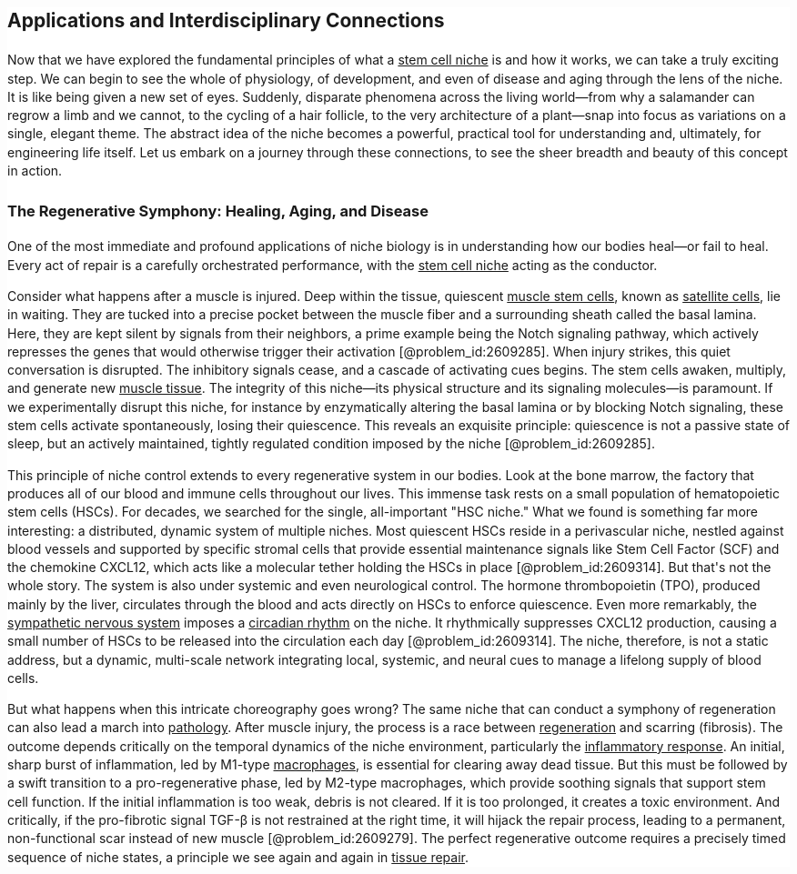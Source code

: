 ## Applications and Interdisciplinary Connections

Now that we have explored the fundamental principles of what a [stem cell niche](@article_id:153126) is and how it works, we can take a truly exciting step. We can begin to see the whole of physiology, of development, and even of disease and aging through the lens of the niche. It is like being given a new set of eyes. Suddenly, disparate phenomena across the living world—from why a salamander can regrow a limb and we cannot, to the cycling of a hair follicle, to the very architecture of a plant—snap into focus as variations on a single, elegant theme. The abstract idea of the niche becomes a powerful, practical tool for understanding and, ultimately, for engineering life itself. Let us embark on a journey through these connections, to see the sheer breadth and beauty of this concept in action.

### The Regenerative Symphony: Healing, Aging, and Disease

One of the most immediate and profound applications of niche biology is in understanding how our bodies heal—or fail to heal. Every act of repair is a carefully orchestrated performance, with the [stem cell niche](@article_id:153126) acting as the conductor.

Consider what happens after a muscle is injured. Deep within the tissue, quiescent [muscle stem cells](@article_id:203796), known as [satellite cells](@article_id:182118), lie in waiting. They are tucked into a precise pocket between the muscle fiber and a surrounding sheath called the basal lamina. Here, they are kept silent by signals from their neighbors, a prime example being the Notch signaling pathway, which actively represses the genes that would otherwise trigger their activation [@problem_id:2609285]. When injury strikes, this quiet conversation is disrupted. The inhibitory signals cease, and a cascade of activating cues begins. The stem cells awaken, multiply, and generate new [muscle tissue](@article_id:144987). The integrity of this niche—its physical structure and its signaling molecules—is paramount. If we experimentally disrupt this niche, for instance by enzymatically altering the basal lamina or by blocking Notch signaling, these stem cells activate spontaneously, losing their quiescence. This reveals an exquisite principle: quiescence is not a passive state of sleep, but an actively maintained, tightly regulated condition imposed by the niche [@problem_id:2609285].

This principle of niche control extends to every regenerative system in our bodies. Look at the bone marrow, the factory that produces all of our blood and immune cells throughout our lives. This immense task rests on a small population of hematopoietic stem cells (HSCs). For decades, we searched for the single, all-important "HSC niche." What we found is something far more interesting: a distributed, dynamic system of multiple niches. Most quiescent HSCs reside in a perivascular niche, nestled against blood vessels and supported by specific stromal cells that provide essential maintenance signals like Stem Cell Factor (SCF) and the chemokine CXCL12, which acts like a molecular tether holding the HSCs in place [@problem_id:2609314]. But that's not the whole story. The system is also under systemic and even neurological control. The hormone thrombopoietin (TPO), produced mainly by the liver, circulates through the blood and acts directly on HSCs to enforce quiescence. Even more remarkably, the [sympathetic nervous system](@article_id:151071) imposes a [circadian rhythm](@article_id:149926) on the niche. It rhythmically suppresses CXCL12 production, causing a small number of HSCs to be released into the circulation each day [@problem_id:2609314]. The niche, therefore, is not a static address, but a dynamic, multi-scale network integrating local, systemic, and neural cues to manage a lifelong supply of blood cells.

But what happens when this intricate choreography goes wrong? The same niche that can conduct a symphony of regeneration can also lead a march into [pathology](@article_id:193146). After muscle injury, the process is a race between [regeneration](@article_id:145678) and scarring (fibrosis). The outcome depends critically on the temporal dynamics of the niche environment, particularly the [inflammatory response](@article_id:166316). An initial, sharp burst of inflammation, led by M1-type [macrophages](@article_id:171588), is essential for clearing away dead tissue. But this must be followed by a swift transition to a pro-regenerative phase, led by M2-type macrophages, which provide soothing signals that support stem cell function. If the initial inflammation is too weak, debris is not cleared. If it is too prolonged, it creates a toxic environment. And critically, if the pro-fibrotic signal TGF-β is not restrained at the right time, it will hijack the repair process, leading to a permanent, non-functional scar instead of new muscle [@problem_id:2609279]. The perfect regenerative outcome requires a precisely timed sequence of niche states, a principle we see again and again in [tissue repair](@article_id:189501).
